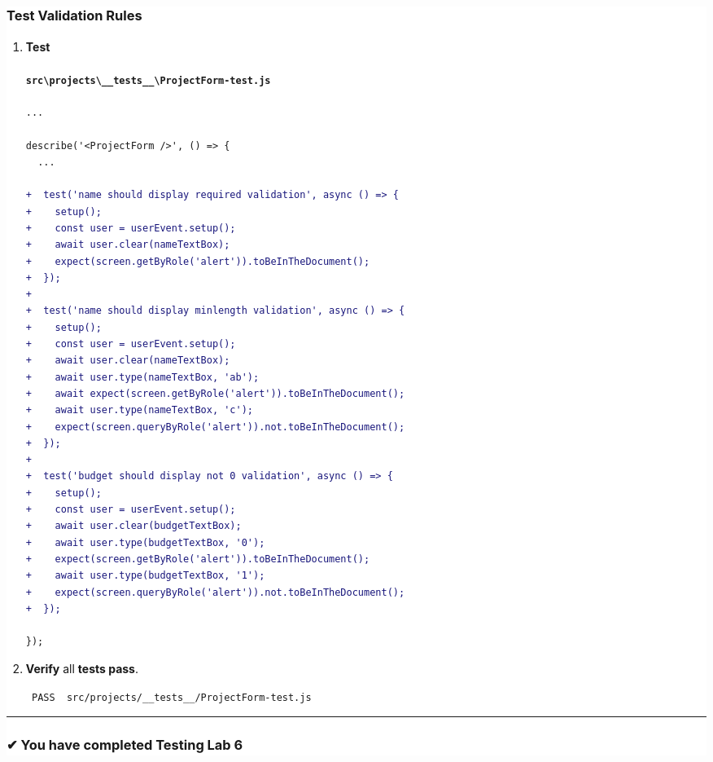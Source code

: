 ### Test Validation Rules

1. **Test**

   #### `src\projects\__tests__\ProjectForm-test.js`

   ```diff
   ...

   describe('<ProjectForm />', () => {
     ...

   +  test('name should display required validation', async () => {
   +    setup();
   +    const user = userEvent.setup();
   +    await user.clear(nameTextBox);
   +    expect(screen.getByRole('alert')).toBeInTheDocument();
   +  });
   +
   +  test('name should display minlength validation', async () => {
   +    setup();
   +    const user = userEvent.setup();
   +    await user.clear(nameTextBox);
   +    await user.type(nameTextBox, 'ab');
   +    await expect(screen.getByRole('alert')).toBeInTheDocument();
   +    await user.type(nameTextBox, 'c');
   +    expect(screen.queryByRole('alert')).not.toBeInTheDocument();
   +  });
   +
   +  test('budget should display not 0 validation', async () => {
   +    setup();
   +    const user = userEvent.setup();
   +    await user.clear(budgetTextBox);
   +    await user.type(budgetTextBox, '0');
   +    expect(screen.getByRole('alert')).toBeInTheDocument();
   +    await user.type(budgetTextBox, '1');
   +    expect(screen.queryByRole('alert')).not.toBeInTheDocument();
   +  });

   });
   ```

1. **Verify** all **tests pass**.

   ```shell
    PASS  src/projects/__tests__/ProjectForm-test.js
   ```

---

### &#10004; You have completed Testing Lab 6
